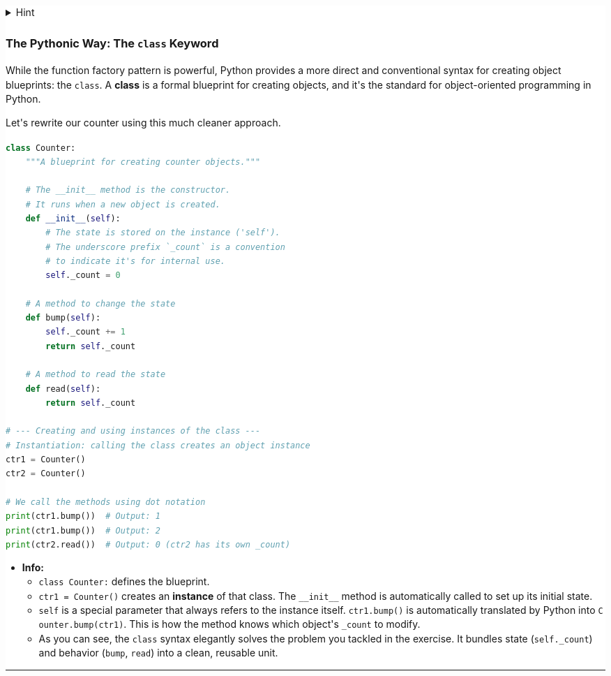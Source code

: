<details><summary>Hint</summary></details>

### The Pythonic Way: The `class` Keyword

While the function factory pattern is powerful, Python provides a more direct and conventional syntax for creating object blueprints: the `class`. A **class** is a formal blueprint for creating objects, and it's the standard for object-oriented programming in Python.

Let's rewrite our counter using this much cleaner approach.

```python
class Counter:
    """A blueprint for creating counter objects."""

    # The __init__ method is the constructor.
    # It runs when a new object is created.
    def __init__(self):
        # The state is stored on the instance ('self').
        # The underscore prefix `_count` is a convention
        # to indicate it's for internal use.
        self._count = 0

    # A method to change the state
    def bump(self):
        self._count += 1
        return self._count

    # A method to read the state
    def read(self):
        return self._count

# --- Creating and using instances of the class ---
# Instantiation: calling the class creates an object instance
ctr1 = Counter()
ctr2 = Counter()

# We call the methods using dot notation
print(ctr1.bump())  # Output: 1
print(ctr1.bump())  # Output: 2
print(ctr2.read())  # Output: 0 (ctr2 has its own _count)
```
- **Info:**
    - `class Counter:` defines the blueprint.
    - `ctr1 = Counter()` creates an **instance** of that class. The `__init__` method is automatically called to set up its initial state.
    - `self` is a special parameter that always refers to the instance itself. `ctr1.bump()` is automatically translated by Python into `Counter.bump(ctr1)`. This is how the method knows which object's `_count` to modify.
    - As you can see, the `class` syntax elegantly solves the problem you tackled in the exercise. It bundles state (`self._count`) and behavior (`bump`, `read`) into a clean, reusable unit.

---

